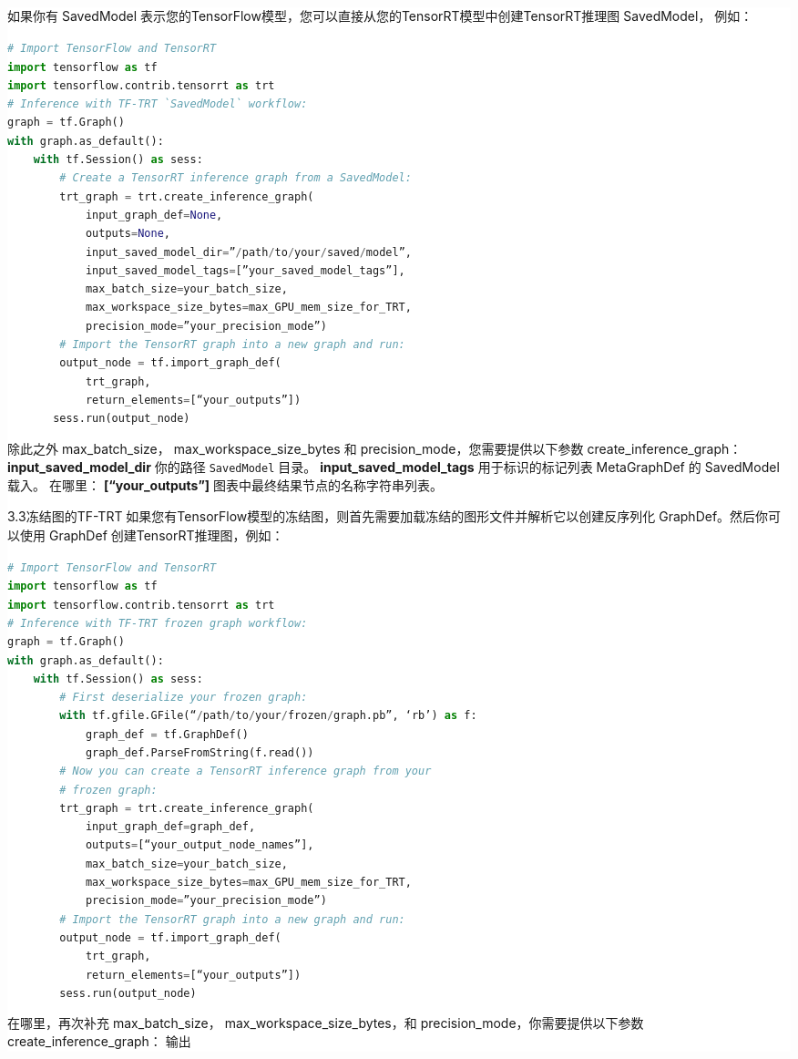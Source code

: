 如果你有 SavedModel 表示您的TensorFlow模型，您可以直接从您的TensorRT模型中创建TensorRT推理图 SavedModel， 例如：
```python
# Import TensorFlow and TensorRT
import tensorflow as tf
import tensorflow.contrib.tensorrt as trt
# Inference with TF-TRT `SavedModel` workflow:
graph = tf.Graph()
with graph.as_default():
    with tf.Session() as sess:
        # Create a TensorRT inference graph from a SavedModel:
        trt_graph = trt.create_inference_graph(
            input_graph_def=None,
            outputs=None,
            input_saved_model_dir=”/path/to/your/saved/model”,
            input_saved_model_tags=[”your_saved_model_tags”],
            max_batch_size=your_batch_size,
            max_workspace_size_bytes=max_GPU_mem_size_for_TRT,
            precision_mode=”your_precision_mode”)
        # Import the TensorRT graph into a new graph and run:
        output_node = tf.import_graph_def(
            trt_graph,
            return_elements=[“your_outputs”])
       sess.run(output_node)
```
除此之外 max_batch_size， max_workspace_size_bytes 和 precision_mode，您需要提供以下参数 create_inference_graph：
**input_saved_model_dir**
你的路径 `SavedModel` 目录。
**input_saved_model_tags**
用于标识的标记列表 MetaGraphDef 的 SavedModel 载入。
在哪里：
**[“your_outputs”]**
图表中最终结果节点的名称字符串列表。

3.3冻结图的TF-TRT
如果您有TensorFlow模型的冻结图，则首先需要加载冻结的图形文件并解析它以创建反序列化 GraphDef。然后你可以使用 GraphDef 创建TensorRT推理图，例如：
```python
# Import TensorFlow and TensorRT
import tensorflow as tf
import tensorflow.contrib.tensorrt as trt
# Inference with TF-TRT frozen graph workflow:
graph = tf.Graph()
with graph.as_default():
    with tf.Session() as sess:
        # First deserialize your frozen graph:
        with tf.gfile.GFile(“/path/to/your/frozen/graph.pb”, ‘rb’) as f:
            graph_def = tf.GraphDef()
            graph_def.ParseFromString(f.read())
        # Now you can create a TensorRT inference graph from your
        # frozen graph:
        trt_graph = trt.create_inference_graph(
            input_graph_def=graph_def,
            outputs=[“your_output_node_names”],
            max_batch_size=your_batch_size,
            max_workspace_size_bytes=max_GPU_mem_size_for_TRT,
            precision_mode=”your_precision_mode”)
        # Import the TensorRT graph into a new graph and run:
        output_node = tf.import_graph_def(
            trt_graph,
            return_elements=[“your_outputs”])
        sess.run(output_node)

```
在哪里，再次补充 max_batch_size， max_workspace_size_bytes，和 precision_mode，你需要提供以下参数 create_inference_graph：
输出